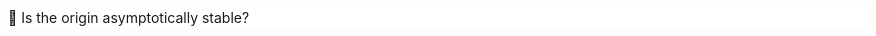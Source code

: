 🧠 Is the origin asymptotically stable?

<style>

.reveal section img {
  border:0;
  height:50vh;
  width:auto;

}

.reveal section img.medium {
  border:0;
  max-width:50vh;
}

.reveal section img.icon {
  display:inline;
  border:0;
  width:1em;
  margin:0em;
  box-shadow:none;
  vertical-align:-10%;
}

.reveal code {
  font-family: Inconsolata, monospace;
}

.reveal pre code {
  font-size: 1.5em;
  line-height: 1.5em;
  /* max-height: 80wh; won't work, overriden */
}

/*
.reveal .slides .left {
  text-align: left;
}
*/

input {
  font-family: "Source Sans Pro", Helvetica, sans-serif;
  font-size: 42px;
  line-height: 54.6px;
}

code span.kw {
  color: inherit;
  font-weight: normal;
}

code span.cf { /* return */
  color: inherit;
  font-weight: normal;
}
